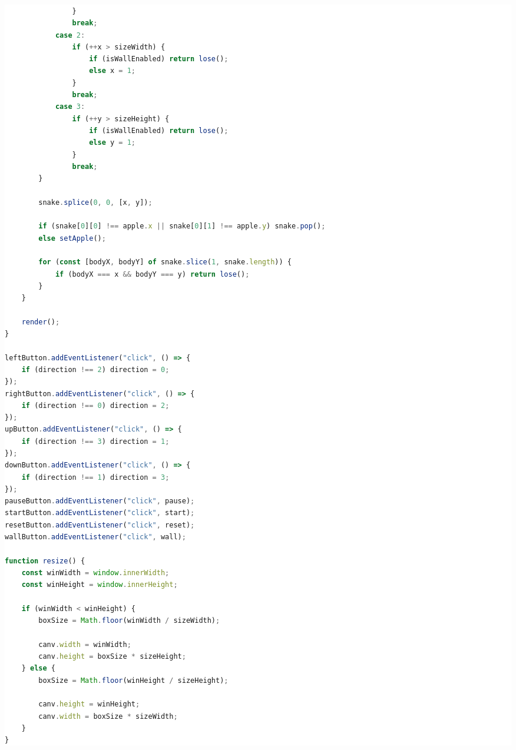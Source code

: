 ```js
				}
				break;
			case 2:
				if (++x > sizeWidth) {
					if (isWallEnabled) return lose();
					else x = 1;
				}
				break;
			case 3:
				if (++y > sizeHeight) {
					if (isWallEnabled) return lose();
					else y = 1;
				}
				break;
		}

		snake.splice(0, 0, [x, y]);

		if (snake[0][0] !== apple.x || snake[0][1] !== apple.y) snake.pop();
		else setApple();

		for (const [bodyX, bodyY] of snake.slice(1, snake.length)) {
			if (bodyX === x && bodyY === y) return lose();
		}
	}

	render();
}

leftButton.addEventListener("click", () => {
	if (direction !== 2) direction = 0;
});
rightButton.addEventListener("click", () => {
	if (direction !== 0) direction = 2;
});
upButton.addEventListener("click", () => {
	if (direction !== 3) direction = 1;
});
downButton.addEventListener("click", () => {
	if (direction !== 1) direction = 3;
});
pauseButton.addEventListener("click", pause);
startButton.addEventListener("click", start);
resetButton.addEventListener("click", reset);
wallButton.addEventListener("click", wall);

function resize() {
	const winWidth = window.innerWidth;
	const winHeight = window.innerHeight;

	if (winWidth < winHeight) {
		boxSize = Math.floor(winWidth / sizeWidth);

		canv.width = winWidth;
		canv.height = boxSize * sizeHeight;
	} else {
		boxSize = Math.floor(winHeight / sizeHeight);

		canv.height = winHeight;
		canv.width = boxSize * sizeWidth;
	}
}

```
